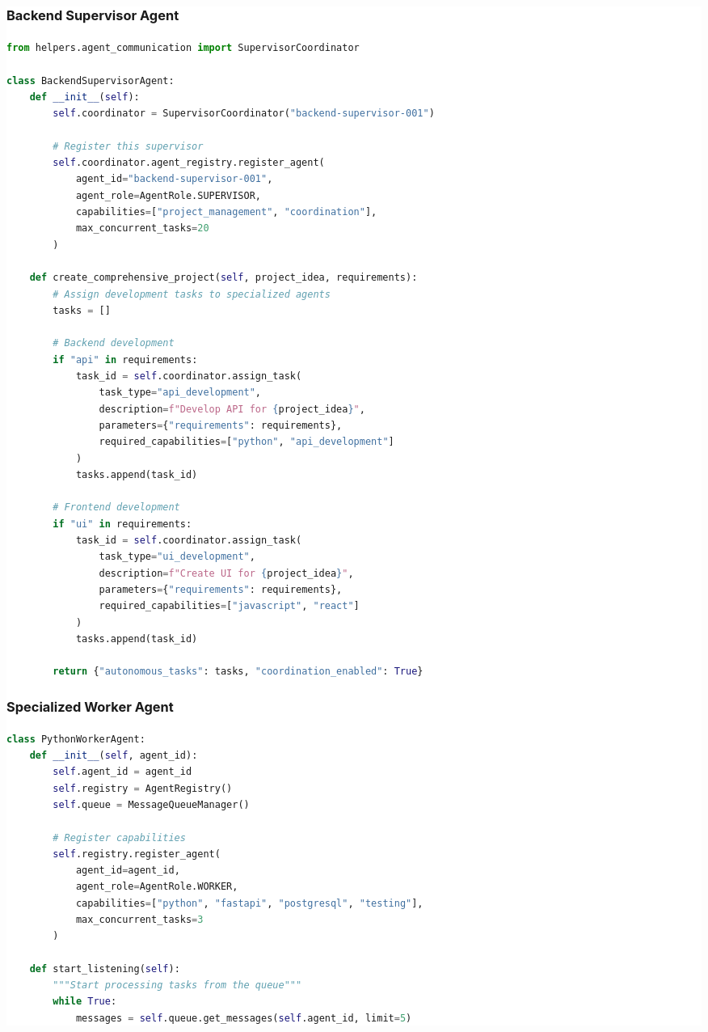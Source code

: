 ### Backend Supervisor Agent
```python
from helpers.agent_communication import SupervisorCoordinator

class BackendSupervisorAgent:
    def __init__(self):
        self.coordinator = SupervisorCoordinator("backend-supervisor-001")
        
        # Register this supervisor
        self.coordinator.agent_registry.register_agent(
            agent_id="backend-supervisor-001",
            agent_role=AgentRole.SUPERVISOR,
            capabilities=["project_management", "coordination"],
            max_concurrent_tasks=20
        )
    
    def create_comprehensive_project(self, project_idea, requirements):
        # Assign development tasks to specialized agents
        tasks = []
        
        # Backend development
        if "api" in requirements:
            task_id = self.coordinator.assign_task(
                task_type="api_development",
                description=f"Develop API for {project_idea}",
                parameters={"requirements": requirements},
                required_capabilities=["python", "api_development"]
            )
            tasks.append(task_id)
        
        # Frontend development
        if "ui" in requirements:
            task_id = self.coordinator.assign_task(
                task_type="ui_development", 
                description=f"Create UI for {project_idea}",
                parameters={"requirements": requirements},
                required_capabilities=["javascript", "react"]
            )
            tasks.append(task_id)
        
        return {"autonomous_tasks": tasks, "coordination_enabled": True}
```

### Specialized Worker Agent
```python
class PythonWorkerAgent:
    def __init__(self, agent_id):
        self.agent_id = agent_id
        self.registry = AgentRegistry()
        self.queue = MessageQueueManager()
        
        # Register capabilities
        self.registry.register_agent(
            agent_id=agent_id,
            agent_role=AgentRole.WORKER,
            capabilities=["python", "fastapi", "postgresql", "testing"],
            max_concurrent_tasks=3
        )
    
    def start_listening(self):
        """Start processing tasks from the queue"""
        while True:
            messages = self.queue.get_messages(self.agent_id, limit=5)
```